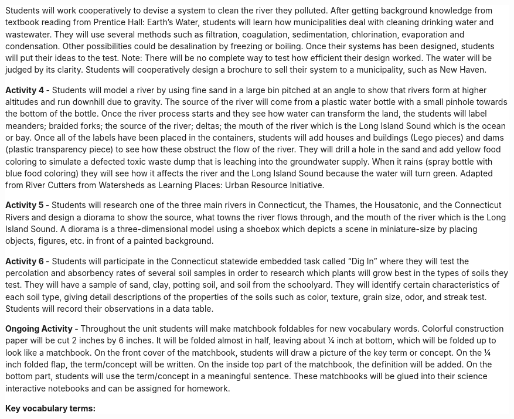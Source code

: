 Students will work cooperatively to devise a system to clean the river they polluted. After getting background knowledge from textbook reading from Prentice Hall: Earth’s Water, students will learn how municipalities deal with cleaning drinking water and wastewater. They will use several methods such as filtration, coagulation, sedimentation, chlorination, evaporation and condensation. Other possibilities could be desalination by freezing or boiling. Once their systems has been designed, students will put their ideas to the test. Note: There will be no complete way to test how efficient their design worked. The water will be judged by its clarity. Students will cooperatively design a brochure to sell their system to a municipality, such as New Haven.
</p>
<p>
<strong>
Activity 4
</strong>
- Students will model a river by using fine sand in a large bin pitched at an angle to show that rivers form at higher altitudes and run downhill due to gravity. The source of the river will come from a plastic water bottle with a small pinhole towards the bottom of the bottle. Once the river process starts and they see how water can transform the land, the students will label meanders; braided forks; the source of the river; deltas; the mouth of the river which is the Long Island Sound which is the ocean or bay. Once all of the labels have been placed in the containers, students will add houses and buildings (Lego pieces) and dams (plastic transparency piece) to see how these obstruct the flow of the river. They will drill a hole in the sand and add yellow food coloring to simulate a defected toxic waste dump that is leaching into the groundwater supply. When it rains (spray bottle with blue food coloring) they will see how it affects the river and the Long Island Sound because the water will turn green. Adapted from River Cutters from Watersheds as Learning Places: Urban Resource Initiative.
</p>
<p>
<strong>
Activity 5
</strong>
- Students will research one of the three main rivers in Connecticut, the Thames, the Housatonic, and the Connecticut Rivers and design a diorama to show the source, what towns the river flows through, and the mouth of the river which is the Long Island Sound. A diorama is a three-dimensional model using a shoebox which depicts a scene in miniature-size by placing objects, figures, etc. in front of a painted background.
</p>
<p>
<strong>
Activity 6
</strong>
- Students will participate in the Connecticut statewide embedded task called “Dig In” where they will test the percolation and absorbency rates of several soil samples in order to research which plants will grow best in the types of soils they test. They will have a sample of sand, clay, potting soil, and soil from the schoolyard. They will identify certain characteristics of each soil type, giving detail descriptions of the properties of the soils such as color, texture, grain size, odor, and streak test. Students will record their observations in a data table.
</p>
<p>
<strong>
Ongoing Activity -
</strong>
Throughout the unit students will make matchbook foldables for new vocabulary words. Colorful construction paper will be cut 2 inches by 6 inches. It will be folded almost in half, leaving about ¼ inch at bottom, which will be folded up to look like a matchbook. On the front cover of the matchbook, students will draw a picture of the key term or concept. On the ¼ inch folded flap, the term/concept will be written. On the inside top part of the matchbook, the definition will be added. On the bottom part, students will use the term/concept in a meaningful sentence. These matchbooks will be glued into their science interactive notebooks and can be assigned for homework.
</p>
<p>
<strong>
Key vocabulary terms:
</strong>
</p>